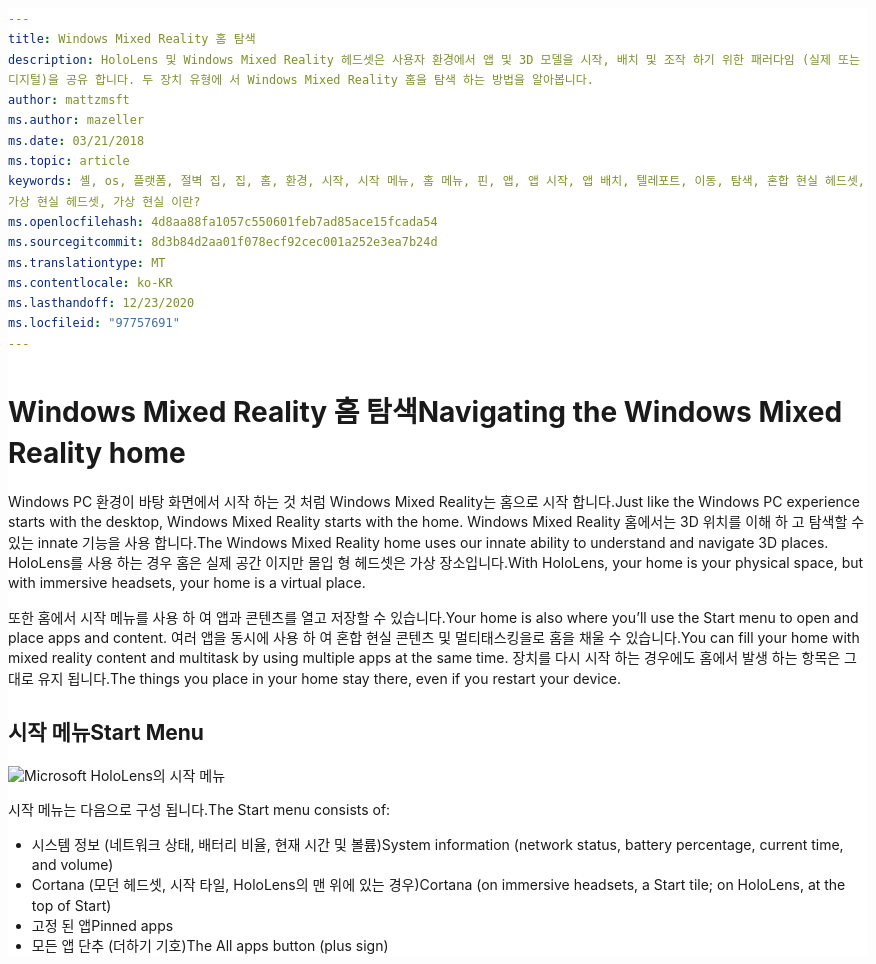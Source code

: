 ```yaml
---
title: Windows Mixed Reality 홈 탐색
description: HoloLens 및 Windows Mixed Reality 헤드셋은 사용자 환경에서 앱 및 3D 모델을 시작, 배치 및 조작 하기 위한 패러다임 (실제 또는 디지털)을 공유 합니다. 두 장치 유형에 서 Windows Mixed Reality 홈을 탐색 하는 방법을 알아봅니다.
author: mattzmsft
ms.author: mazeller
ms.date: 03/21/2018
ms.topic: article
keywords: 셸, os, 플랫폼, 절벽 집, 집, 홈, 환경, 시작, 시작 메뉴, 홈 메뉴, 핀, 앱, 앱 시작, 앱 배치, 텔레포트, 이동, 탐색, 혼합 현실 헤드셋, 가상 현실 헤드셋, 가상 현실 이란?
ms.openlocfilehash: 4d8aa88fa1057c550601feb7ad85ace15fcada54
ms.sourcegitcommit: 8d3b84d2aa01f078ecf92cec001a252e3ea7b24d
ms.translationtype: MT
ms.contentlocale: ko-KR
ms.lasthandoff: 12/23/2020
ms.locfileid: "97757691"
---
```

# <a name="navigating-the-windows-mixed-reality-home"></a><span data-ttu-id="a9a4e-105">Windows Mixed Reality 홈 탐색</span><span class="sxs-lookup"><span data-stu-id="a9a4e-105">Navigating the Windows Mixed Reality home</span></span>

<span data-ttu-id="a9a4e-106">Windows PC 환경이 바탕 화면에서 시작 하는 것 처럼 Windows Mixed Reality는 홈으로 시작 합니다.</span><span class="sxs-lookup"><span data-stu-id="a9a4e-106">Just like the Windows PC experience starts with the desktop, Windows Mixed Reality starts with the home.</span></span> <span data-ttu-id="a9a4e-107">Windows Mixed Reality 홈에서는 3D 위치를 이해 하 고 탐색할 수 있는 innate 기능을 사용 합니다.</span><span class="sxs-lookup"><span data-stu-id="a9a4e-107">The Windows Mixed Reality home uses our innate ability to understand and navigate 3D places.</span></span> <span data-ttu-id="a9a4e-108">HoloLens를 사용 하는 경우 홈은 실제 공간 이지만 몰입 형 헤드셋은 가상 장소입니다.</span><span class="sxs-lookup"><span data-stu-id="a9a4e-108">With HoloLens, your home is your physical space, but with immersive headsets, your home is a virtual place.</span></span>

<span data-ttu-id="a9a4e-109">또한 홈에서 시작 메뉴를 사용 하 여 앱과 콘텐츠를 열고 저장할 수 있습니다.</span><span class="sxs-lookup"><span data-stu-id="a9a4e-109">Your home is also where you’ll use the Start menu to open and place apps and content.</span></span> <span data-ttu-id="a9a4e-110">여러 앱을 동시에 사용 하 여 혼합 현실 콘텐츠 및 멀티태스킹을로 홈을 채울 수 있습니다.</span><span class="sxs-lookup"><span data-stu-id="a9a4e-110">You can fill your home with mixed reality content and multitask by using multiple apps at the same time.</span></span> <span data-ttu-id="a9a4e-111">장치를 다시 시작 하는 경우에도 홈에서 발생 하는 항목은 그대로 유지 됩니다.</span><span class="sxs-lookup"><span data-stu-id="a9a4e-111">The things you place in your home stay there, even if you restart your device.</span></span>

## <a name="start-menu"></a><span data-ttu-id="a9a4e-112">시작 메뉴</span><span class="sxs-lookup"><span data-stu-id="a9a4e-112">Start Menu</span></span>

![Microsoft HoloLens의 시작 메뉴](images/start-500px.png)

<span data-ttu-id="a9a4e-114">시작 메뉴는 다음으로 구성 됩니다.</span><span class="sxs-lookup"><span data-stu-id="a9a4e-114">The Start menu consists of:</span></span>
* <span data-ttu-id="a9a4e-115">시스템 정보 (네트워크 상태, 배터리 비율, 현재 시간 및 볼륨)</span><span class="sxs-lookup"><span data-stu-id="a9a4e-115">System information (network status, battery percentage, current time, and volume)</span></span>
* <span data-ttu-id="a9a4e-116">Cortana (모던 헤드셋, 시작 타일, HoloLens의 맨 위에 있는 경우)</span><span class="sxs-lookup"><span data-stu-id="a9a4e-116">Cortana (on immersive headsets, a Start tile; on HoloLens, at the top of Start)</span></span>
* <span data-ttu-id="a9a4e-117">고정 된 앱</span><span class="sxs-lookup"><span data-stu-id="a9a4e-117">Pinned apps</span></span>
* <span data-ttu-id="a9a4e-118">모든 앱 단추 (더하기 기호)</span><span class="sxs-lookup"><span data-stu-id="a9a4e-118">The All apps button (plus sign)</span></span>
